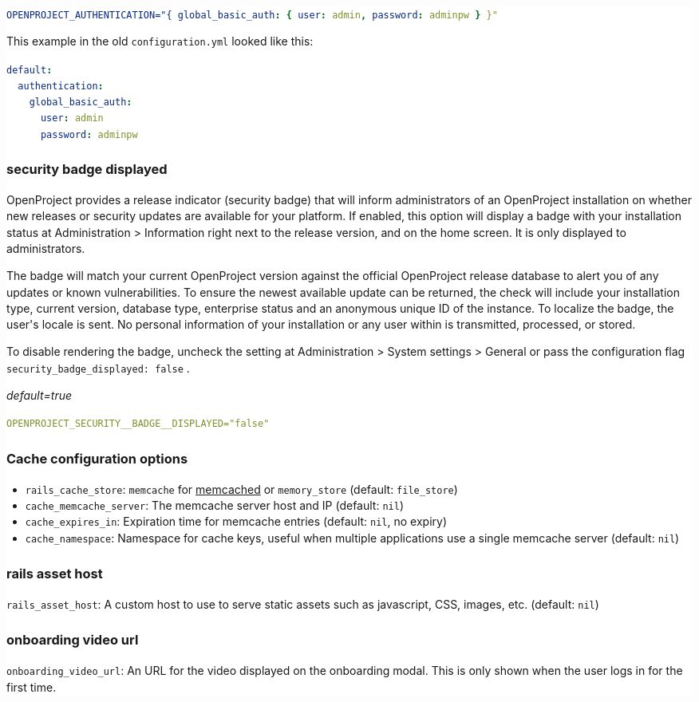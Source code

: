 ```yaml
OPENPROJECT_AUTHENTICATION="{ global_basic_auth: { user: admin, password: adminpw } }"
```

This example in the old `configuration.yml` looked like this:

```yaml
default:
  authentication:
    global_basic_auth:
      user: admin
      password: adminpw
```

### security badge displayed

OpenProject provides a release indicator (security badge) that will inform administrators of an OpenProject installation on whether new releases or security updates are available for your platform. If enabled, this option will display a badge with your installation status at Administration &gt; Information right next to the release version, and on the home screen. It is only displayed to administrators.

The badge will match your current OpenProject version against the official OpenProject release database to alert you of any updates or known vulnerabilities. To ensure the newest available update can be returned, the check will include your installation type, current version, database type, enterprise status and an anonymous unique ID of the instance. To localize the badge, the user's locale is sent. No personal information of your installation or any user within is transmitted, processed, or stored.

To disable rendering the badge, uncheck the setting at Administration &gt; System settings &gt; General or pass the configuration flag `security_badge_displayed: false` .

*default=true*

```yaml
OPENPROJECT_SECURITY__BADGE__DISPLAYED="false"
```

### Cache configuration options

* `rails_cache_store`: `memcache` for [memcached](https://www.memcached.org/) or `memory_store` (default: `file_store`)
* `cache_memcache_server`: The memcache server host and IP (default: `nil`)
* `cache_expires_in`: Expiration time for memcache entries (default: `nil`, no expiry)
* `cache_namespace`: Namespace for cache keys, useful when multiple applications use a single memcache server (default: `nil`)

### rails asset host

`rails_asset_host`: A custom host to use to serve static assets such as javascript, CSS, images, etc. (default: `nil`)

### onboarding video url

`onboarding_video_url`: An URL for the video displayed on the onboarding modal. This is only shown when the user logs in for the first time.
